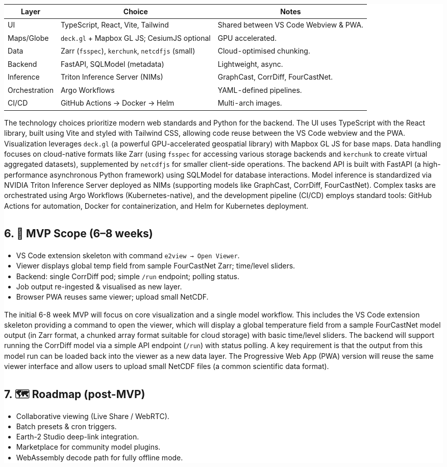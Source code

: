 | Layer         | Choice                                    | Notes                               |
|---------------|-------------------------------------------|-------------------------------------|
| UI            | TypeScript, React, Vite, Tailwind         | Shared between VS Code Webview & PWA. |
| Maps/Globe    | `deck.gl` + Mapbox GL JS; CesiumJS optional | GPU accelerated.                    |
| Data          | Zarr (`fsspec`), `kerchunk`, `netcdfjs` (small) | Cloud-optimised chunking.           |
| Backend       | FastAPI, SQLModel (metadata)              | Lightweight, async.                 |
| Inference     | Triton Inference Server (NIMs)            | GraphCast, CorrDiff, FourCastNet.   |
| Orchestration | Argo Workflows                            | YAML-defined pipelines.             |
| CI/CD         | GitHub Actions → Docker → Helm            | Multi-arch images.                  |

The technology choices prioritize modern web standards and Python for the backend. The UI uses TypeScript with the React library, built using Vite and styled with Tailwind CSS, allowing code reuse between the VS Code webview and the PWA. Visualization leverages `deck.gl` (a powerful GPU-accelerated geospatial library) with Mapbox GL JS for base maps. Data handling focuses on cloud-native formats like Zarr (using `fsspec` for accessing various storage backends and `kerchunk` to create virtual aggregated datasets), supplemented by `netcdfjs` for smaller client-side operations. The backend API is built with FastAPI (a high-performance asynchronous Python framework) using SQLModel for database interactions. Model inference is standardized via NVIDIA Triton Inference Server deployed as NIMs (supporting models like GraphCast, CorrDiff, FourCastNet). Complex tasks are orchestrated using Argo Workflows (Kubernetes-native), and the development pipeline (CI/CD) employs standard tools: GitHub Actions for automation, Docker for containerization, and Helm for Kubernetes deployment.

## 6. 🚀 MVP Scope (6–8 weeks)

- VS Code extension skeleton with command `e2view → Open Viewer`.
- Viewer displays global temp field from sample FourCastNet Zarr; time/level sliders.
- Backend: single CorrDiff pod; simple `/run` endpoint; polling status.
- Job output re-ingested & visualised as new layer.
- Browser PWA reuses same viewer; upload small NetCDF.

The initial 6-8 week MVP will focus on core visualization and a single model workflow. This includes the VS Code extension skeleton providing a command to open the viewer, which will display a global temperature field from a sample FourCastNet model output (in Zarr format, a chunked array format suitable for cloud storage) with basic time/level sliders. The backend will support running the CorrDiff model via a simple API endpoint (`/run`) with status polling. A key requirement is that the output from this model run can be loaded back into the viewer as a new data layer. The Progressive Web App (PWA) version will reuse the same viewer interface and allow users to upload small NetCDF files (a common scientific data format).

## 7. 🗺️ Roadmap (post-MVP)

- Collaborative viewing (Live Share / WebRTC).
- Batch presets & cron triggers.
- Earth-2 Studio deep-link integration.
- Marketplace for community model plugins.
- WebAssembly decode path for fully offline mode.
